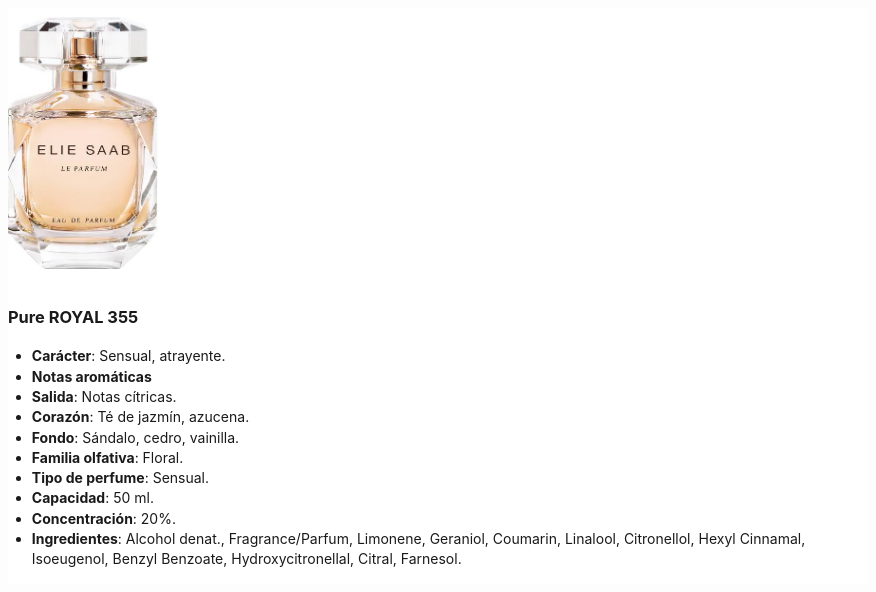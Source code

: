 <img src="./img/o352.jpg" width="150" height="270">
</td>

</tr>
</tbody>
</table>


### Pure ROYAL 355

- **Carácter**: Sensual, atrayente.
- **Notas aromáticas** 
- **Salida**: Notas cítricas.
- **Corazón**: Té de jazmín, azucena.
- **Fondo**: Sándalo, cedro, vainilla.
- **Familia olfativa**: Floral.
- **Tipo de perfume**: Sensual.
- **Capacidad**: 50 ml.
- **Concentración**: 20%.
- **Ingredientes**: Alcohol denat., Fragrance/Parfum, Limonene, Geraniol, Coumarin, Linalool, Citronellol, Hexyl Cinnamal, Isoeugenol, Benzyl Benzoate, Hydroxycitronellal, Citral, Farnesol.


<table class="tablem" cellspacing="8" cellpadding="8">

<tbody>
